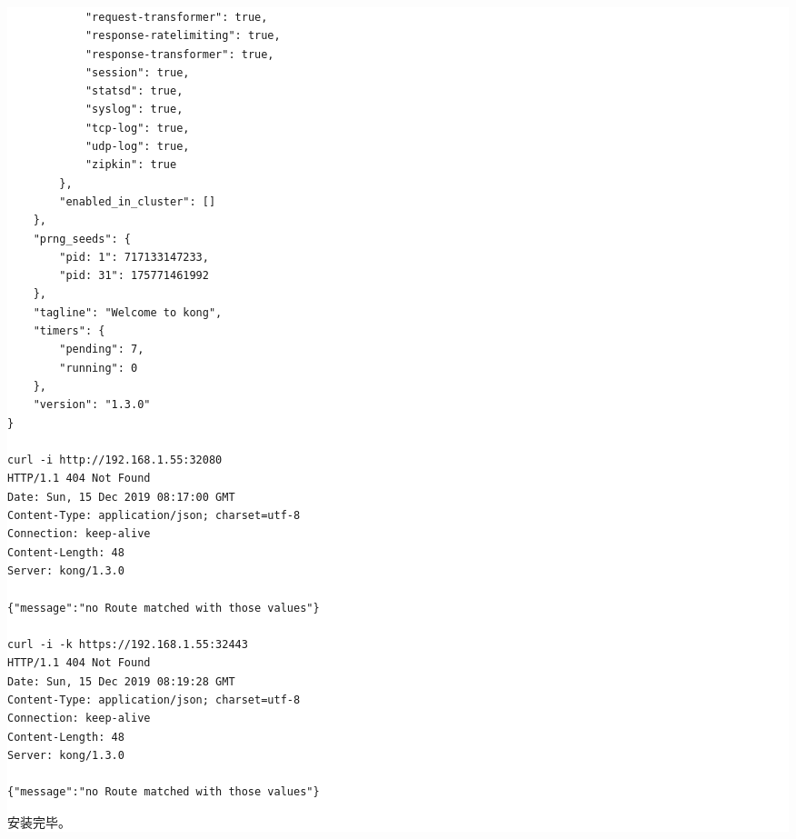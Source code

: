                 "request-transformer": true,
                "response-ratelimiting": true,
                "response-transformer": true,
                "session": true,
                "statsd": true,
                "syslog": true,
                "tcp-log": true,
                "udp-log": true,
                "zipkin": true
            },
            "enabled_in_cluster": []
        },
        "prng_seeds": {
            "pid: 1": 717133147233,
            "pid: 31": 175771461992
        },
        "tagline": "Welcome to kong",
        "timers": {
            "pending": 7,
            "running": 0
        },
        "version": "1.3.0"
    }
    
    curl -i http://192.168.1.55:32080
    HTTP/1.1 404 Not Found
    Date: Sun, 15 Dec 2019 08:17:00 GMT
    Content-Type: application/json; charset=utf-8
    Connection: keep-alive
    Content-Length: 48
    Server: kong/1.3.0
    
    {"message":"no Route matched with those values"}
    
    curl -i -k https://192.168.1.55:32443
    HTTP/1.1 404 Not Found
    Date: Sun, 15 Dec 2019 08:19:28 GMT
    Content-Type: application/json; charset=utf-8
    Connection: keep-alive
    Content-Length: 48
    Server: kong/1.3.0
    
    {"message":"no Route matched with those values"}

安装完毕。